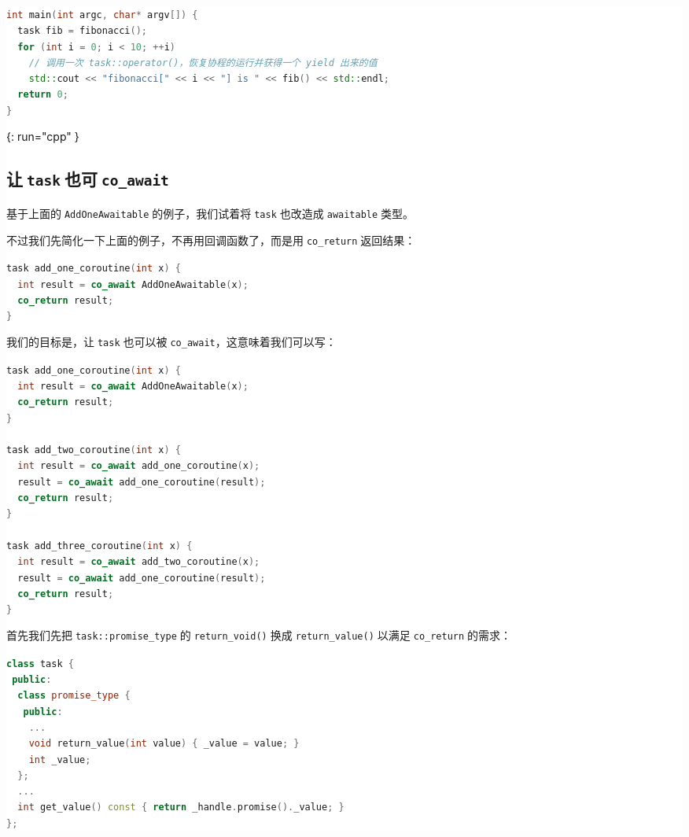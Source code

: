 ```cpp
int main(int argc, char* argv[]) {
  task fib = fibonacci();
  for (int i = 0; i < 10; ++i)
    // 调用一次 task::operator()，恢复协程的运行并获得一个 yield 出来的值
    std::cout << "fibonacci[" << i << "] is " << fib() << std::endl;
  return 0;
}
```
{: run="cpp" }

## 让 `task` 也可 `co_await`

基于上面的 `AddOneAwaitable` 的例子，我们试着将 `task` 也改造成 `awaitable` 类型。

不过我们先简化一下上面的例子，不再用回调函数了，而是用 `co_return` 返回结果：

```cpp
task add_one_coroutine(int x) {
  int result = co_await AddOneAwaitable(x);
  co_return result;
}
```

我们的目标是，让 `task` 也可以被 `co_await`，这意味着我们可以写：

```cpp
task add_one_coroutine(int x) {
  int result = co_await AddOneAwaitable(x);
  co_return result;
}

task add_two_coroutine(int x) {
  int result = co_await add_one_coroutine(x);
  result = co_await add_one_coroutine(result);
  co_return result;
}

task add_three_coroutine(int x) {
  int result = co_await add_two_coroutine(x);
  result = co_await add_one_coroutine(result);
  co_return result;
}
```

首先我们先把 `task::promise_type` 的 `return_void()` 换成 `return_value()` 以满足 `co_return` 的需求：

```cpp
class task {
 public:
  class promise_type {
   public:
    ...
    void return_value(int value) { _value = value; }
    int _value;
  };
  ...
  int get_value() const { return _handle.promise()._value; }
};
```
